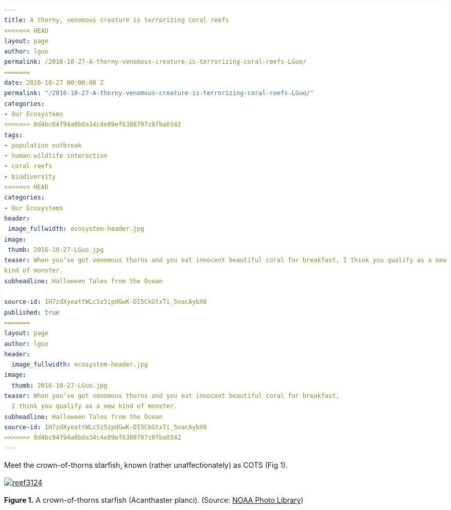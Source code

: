 ```yaml
---
title: A thorny, venomous creature is terrorizing coral reefs
<<<<<<< HEAD
layout: page
author: lguo
permalink: /2016-10-27-A-thorny-venomous-creature-is-terrorizing-coral-reefs-LGuo/
=======
date: 2016-10-27 00:00:00 Z
permalink: "/2016-10-27-A-thorny-venomous-creature-is-terrorizing-coral-reefs-LGuo/"
categories:
- Our Ecosystems
>>>>>>> 8d4bc04f94a0bda34c4e89ef6388797c8fba0342
tags:
- population outbreak
- human-wildlife interaction
- coral reefs
- biodiversity
<<<<<<< HEAD
categories:
- Our Ecosystems 
header:
 image_fullwidth: ecosystem-header.jpg
image:
 thumb: 2016-10-27-LGuo.jpg
teaser: When you’ve got venomous thorns and you eat innocent beautiful coral for breakfast, I think you qualify as a new kind of monster. 
subheadline: Halloween Tales from the Ocean

source-id: 1H7zdXyeattWLc5z5ipdGwK-DI5CkGtxTi_5oacAybX8
published: true
=======
layout: page
author: lguo
header:
  image_fullwidth: ecosystem-header.jpg
image:
  thumb: 2016-10-27-LGuo.jpg
teaser: When you’ve got venomous thorns and you eat innocent beautiful coral for breakfast,
  I think you qualify as a new kind of monster.
subheadline: Halloween Tales from the Ocean
source-id: 1H7zdXyeattWLc5z5ipdGwK-DI5CkGtxTi_5oacAybX8
>>>>>>> 8d4bc04f94a0bda34c4e89ef6388797c8fba0342
---
```


Meet the crown-of-thorns starfish, known (rather unaffectionately) as COTS (Fig 1). 

<a data-flickr-embed="true"  href="https://www.flickr.com/photos/noaaphotolib/9687169966/in/photolist-4RnLEC-cFGrhQ-nmHetP-GC59zH-DkgiWR-7WWgtr-8DCSbi-FXzfEs-oT4MT3-FXzgk5-4pyBAk-nvZjgC-fL2h8Q-cx1srW-dhGWj2-FXzcqw-dhGVbP-a98WqX-6ZsY36-bSbuox-DRpZZh-7PRG2P-DcVyg-bfVZDz-7WZuVs-7WWob2-7PU3ny-7WWnPH-7WWoj4-7fsfWJ-7WWjZF-8xFpcF-7WWk8K-7WZy2w-7WZBbh-GJLNs1-EcG4QC-7WWjCg-KRKw3p-7WWjLP-5aB38S-66TBto-GfJsBy-fL2j8w-8gry3Q-7Pb3ns-GEnYHn-rLvyHE-q5a3m5-q7ofvy" title="reef3124"><img src="https://c7.staticflickr.com/4/3690/9687169966_6ef343deed_k.jpg" width="2048" height="1536" alt="reef3124"></a><script async src="//embedr.flickr.com/assets/client-code.js" charset="utf-8"></script>

**Figure 1.** A crown-of-thorns starfish (Acanthaster planci). (Source: [NOAA Photo Library](https://www.flickr.com/photos/noaaphotolib/))
